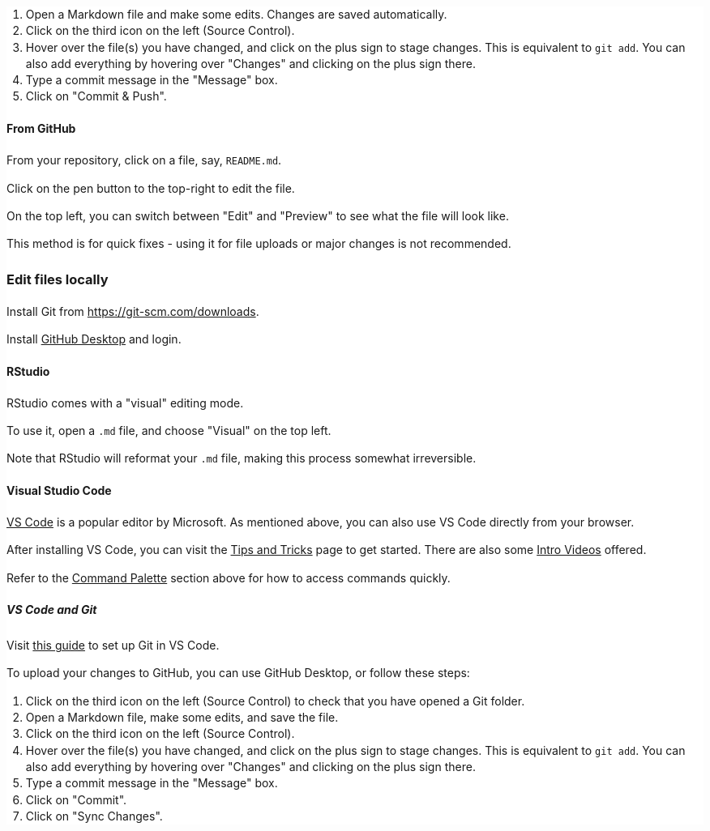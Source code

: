 1. Open a Markdown file and make some edits. Changes are saved automatically.
2. Click on the third icon on the left (Source Control).
3. Hover over the file(s) you have changed, and click on the plus sign to stage changes.
  This is equivalent to `git add`.
  You can also add everything by hovering over "Changes" and clicking on the plus sign there.
4. Type a commit message in the "Message" box.
5. Click on "Commit & Push".

#### From GitHub

From your repository, click on a file, say, `README.md`.

Click on the pen button to the top-right to edit the file.

On the top left, you can switch between "Edit" and "Preview" to see what the file will look like.

This method is for quick fixes - using it for file uploads or major changes is not recommended.

### Edit files locally

Install Git from <https://git-scm.com/downloads>.

Install [GitHub Desktop](https://desktop.github.com/) and login.

#### RStudio

RStudio comes with a "visual" editing mode.

To use it, open a `.md` file, and choose "Visual" on the top left.

Note that RStudio will reformat your `.md` file, making this process somewhat irreversible.

#### Visual Studio Code

[VS Code](https://code.visualstudio.com/) is a popular editor by Microsoft.
As mentioned above, you can also use VS Code directly from your browser.

After installing VS Code, you can visit the [Tips and Tricks](https://code.visualstudio.com/docs/getstarted/tips-and-tricks) page to get started.
There are also some [Intro Videos](https://code.visualstudio.com/docs/getstarted/introvideos) offered.

Refer to the [Command Palette](#command-palette) section above for how to access commands quickly.

##### VS Code and Git

Visit [this guide](https://code.visualstudio.com/docs/sourcecontrol/intro-to-git) to set up Git in VS Code.

To upload your changes to GitHub, you can use GitHub Desktop, or follow these steps:

1. Click on the third icon on the left (Source Control) to check that you have opened a Git folder.
2. Open a Markdown file, make some edits, and save the file.
3. Click on the third icon on the left (Source Control).
4. Hover over the file(s) you have changed, and click on the plus sign to stage changes.
  This is equivalent to `git add`.
  You can also add everything by hovering over "Changes" and clicking on the plus sign there.
5. Type a commit message in the "Message" box.
6. Click on "Commit".
7. Click on "Sync Changes".
